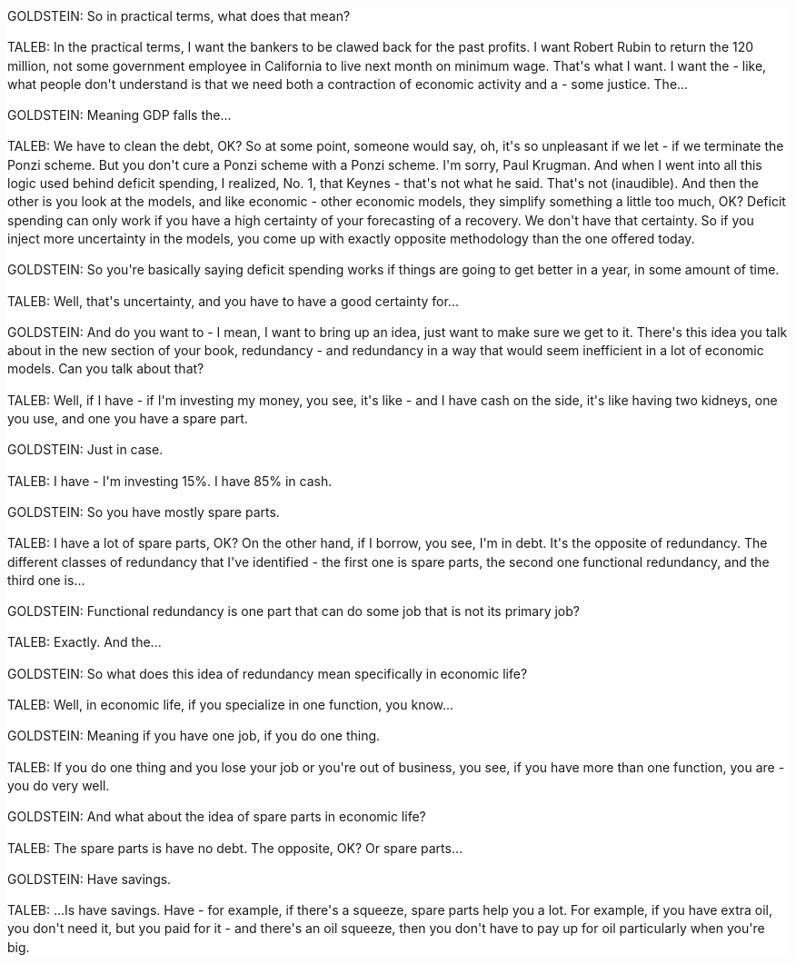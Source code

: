 GOLDSTEIN: So in practical terms, what does that mean?

TALEB: In the practical terms, I want the bankers to be clawed back for the past profits. I want Robert Rubin to return the 120 million, not some government employee in California to live next month on minimum wage. That's what I want. I want the - like, what people don't understand is that we need both a contraction of economic activity and a - some justice. The...

GOLDSTEIN: Meaning GDP falls the...

TALEB: We have to clean the debt, OK? So at some point, someone would say, oh, it's so unpleasant if we let - if we terminate the Ponzi scheme. But you don't cure a Ponzi scheme with a Ponzi scheme. I'm sorry, Paul Krugman. And when I went into all this logic used behind deficit spending, I realized, No. 1, that Keynes - that's not what he said. That's not (inaudible). And then the other is you look at the models, and like economic - other economic models, they simplify something a little too much, OK? Deficit spending can only work if you have a high certainty of your forecasting of a recovery. We don't have that certainty. So if you inject more uncertainty in the models, you come up with exactly opposite methodology than the one offered today.

GOLDSTEIN: So you're basically saying deficit spending works if things are going to get better in a year, in some amount of time.

TALEB: Well, that's uncertainty, and you have to have a good certainty for...

GOLDSTEIN: And do you want to - I mean, I want to bring up an idea, just want to make sure we get to it. There's this idea you talk about in the new section of your book, redundancy - and redundancy in a way that would seem inefficient in a lot of economic models. Can you talk about that?

TALEB: Well, if I have - if I'm investing my money, you see, it's like - and I have cash on the side, it's like having two kidneys, one you use, and one you have a spare part.

GOLDSTEIN: Just in case.

TALEB: I have - I'm investing 15%. I have 85% in cash.

GOLDSTEIN: So you have mostly spare parts.

TALEB: I have a lot of spare parts, OK? On the other hand, if I borrow, you see, I'm in debt. It's the opposite of redundancy. The different classes of redundancy that I've identified - the first one is spare parts, the second one functional redundancy, and the third one is...

GOLDSTEIN: Functional redundancy is one part that can do some job that is not its primary job?

TALEB: Exactly. And the...

GOLDSTEIN: So what does this idea of redundancy mean specifically in economic life?

TALEB: Well, in economic life, if you specialize in one function, you know...

GOLDSTEIN: Meaning if you have one job, if you do one thing.

TALEB: If you do one thing and you lose your job or you're out of business, you see, if you have more than one function, you are - you do very well.

GOLDSTEIN: And what about the idea of spare parts in economic life?

TALEB: The spare parts is have no debt. The opposite, OK? Or spare parts...

GOLDSTEIN: Have savings.

TALEB: ...Is have savings. Have - for example, if there's a squeeze, spare parts help you a lot. For example, if you have extra oil, you don't need it, but you paid for it - and there's an oil squeeze, then you don't have to pay up for oil particularly when you're big.
